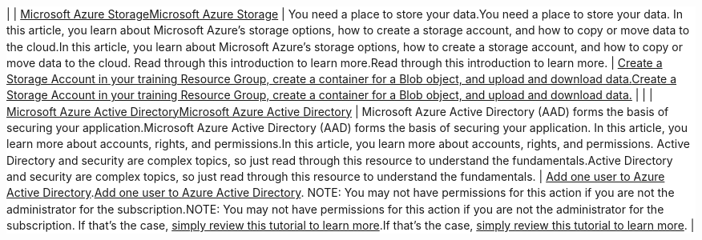 |                                                                                           | [<span data-ttu-id="77956-155">Microsoft Azure Storage</span><span class="sxs-lookup"><span data-stu-id="77956-155">Microsoft Azure Storage</span></span>](../../storage/common/storage-introduction.md)                                                | <span data-ttu-id="77956-156">You need a place to store your data.</span><span class="sxs-lookup"><span data-stu-id="77956-156">You need a place to store your data.</span></span> <span data-ttu-id="77956-157">In this article, you learn about Microsoft Azure’s storage options, how to create a storage account, and how to copy or move data to the cloud.</span><span class="sxs-lookup"><span data-stu-id="77956-157">In this article, you learn about Microsoft Azure’s storage options, how to create a storage account, and how to copy or move data to the cloud.</span></span> <span data-ttu-id="77956-158">Read through this introduction to learn more.</span><span class="sxs-lookup"><span data-stu-id="77956-158">Read through this introduction to learn more.</span></span>                                                                                                                                                                                                                                                                                                                                                                                                        | [<span data-ttu-id="77956-159">Create a Storage Account in your training Resource Group, create a container for a Blob object, and upload and download data.</span><span class="sxs-lookup"><span data-stu-id="77956-159">Create a Storage Account in your training Resource Group, create a container for a Blob object, and upload and download data.</span></span>](../../storage/blobs/storage-quickstart-blobs-cli.md)                                                                                                                                                                                                                                              |
|                                                                                           | [<span data-ttu-id="77956-160">Microsoft Azure Active Directory</span><span class="sxs-lookup"><span data-stu-id="77956-160">Microsoft Azure Active Directory</span></span>](https://docs.microsoft.com/azure/active-directory/active-directory-whatis)                                  | <span data-ttu-id="77956-161">Microsoft Azure Active Directory (AAD) forms the basis of securing your application.</span><span class="sxs-lookup"><span data-stu-id="77956-161">Microsoft Azure Active Directory (AAD) forms the basis of securing your application.</span></span> <span data-ttu-id="77956-162">In this article, you learn more about accounts, rights, and permissions.</span><span class="sxs-lookup"><span data-stu-id="77956-162">In this article, you learn more about accounts, rights, and permissions.</span></span> <span data-ttu-id="77956-163">Active Directory and security are complex topics, so just read through this resource to understand the fundamentals.</span><span class="sxs-lookup"><span data-stu-id="77956-163">Active Directory and security are complex topics, so just read through this resource to understand the fundamentals.</span></span>                                                                                                                                                                                                                                                                                                                                                  | <span data-ttu-id="77956-164">[Add one user to Azure Active Directory](../../active-directory/fundamentals/add-users-azure-active-directory.md).</span><span class="sxs-lookup"><span data-stu-id="77956-164">[Add one user to Azure Active Directory](../../active-directory/fundamentals/add-users-azure-active-directory.md).</span></span> <span data-ttu-id="77956-165">NOTE: You may not have permissions for this action if you are not the administrator for the subscription.</span><span class="sxs-lookup"><span data-stu-id="77956-165">NOTE: You may not have permissions for this action if you are not the administrator for the subscription.</span></span> <span data-ttu-id="77956-166">If that’s the case, [simply review this tutorial to learn more](../../active-directory/fundamentals/add-users-azure-active-directory.md).</span><span class="sxs-lookup"><span data-stu-id="77956-166">If that’s the case, [simply review this tutorial to learn more](../../active-directory/fundamentals/add-users-azure-active-directory.md).</span></span>                                                        |